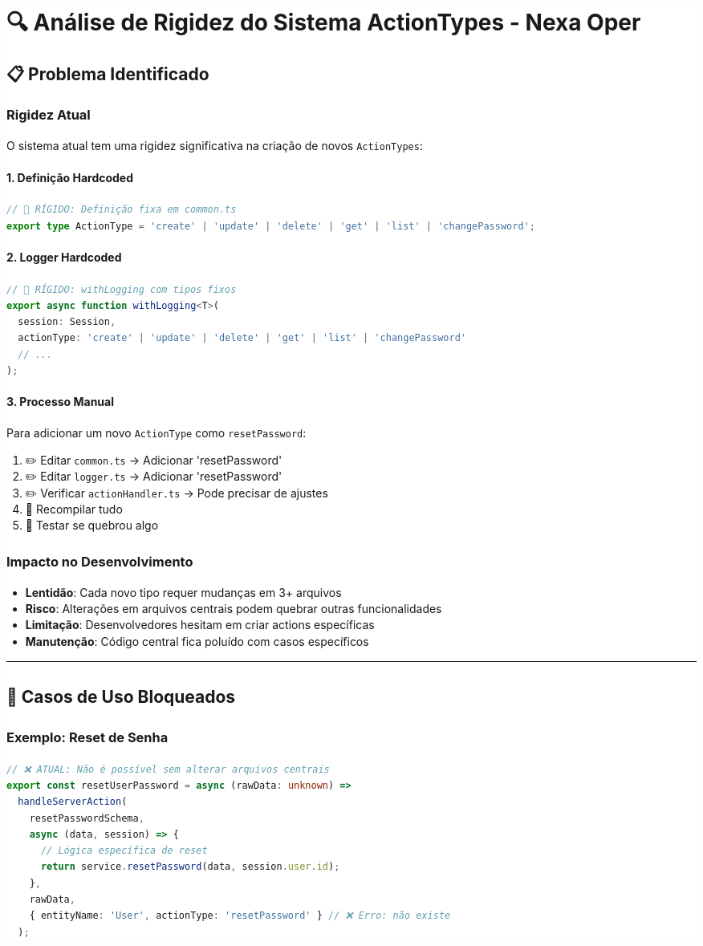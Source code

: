 # 🔍 Análise de Rigidez do Sistema ActionTypes - Nexa Oper

## 📋 Problema Identificado

### **Rigidez Atual**

O sistema atual tem uma rigidez significativa na criação de novos `ActionTypes`:

#### **1. Definição Hardcoded**

```typescript
// 🚫 RÍGIDO: Definição fixa em common.ts
export type ActionType = 'create' | 'update' | 'delete' | 'get' | 'list' | 'changePassword';
```

#### **2. Logger Hardcoded**

```typescript
// 🚫 RÍGIDO: withLogging com tipos fixos
export async function withLogging<T>(
  session: Session,
  actionType: 'create' | 'update' | 'delete' | 'get' | 'list' | 'changePassword'
  // ...
);
```

#### **3. Processo Manual**

Para adicionar um novo `ActionType` como `resetPassword`:

1. ✏️ Editar `common.ts` → Adicionar 'resetPassword'
2. ✏️ Editar `logger.ts` → Adicionar 'resetPassword'
3. ✏️ Verificar `actionHandler.ts` → Pode precisar de ajustes
4. 🔄 Recompilar tudo
5. 🧪 Testar se quebrou algo

### **Impacto no Desenvolvimento**

- **Lentidão**: Cada novo tipo requer mudanças em 3+ arquivos
- **Risco**: Alterações em arquivos centrais podem quebrar outras funcionalidades
- **Limitação**: Desenvolvedores hesitam em criar actions específicas
- **Manutenção**: Código central fica poluído com casos específicos

---

## 🎯 Casos de Uso Bloqueados

### **Exemplo: Reset de Senha**

```typescript
// ❌ ATUAL: Não é possível sem alterar arquivos centrais
export const resetUserPassword = async (rawData: unknown) =>
  handleServerAction(
    resetPasswordSchema,
    async (data, session) => {
      // Lógica específica de reset
      return service.resetPassword(data, session.user.id);
    },
    rawData,
    { entityName: 'User', actionType: 'resetPassword' } // ❌ Erro: não existe
  );
```

